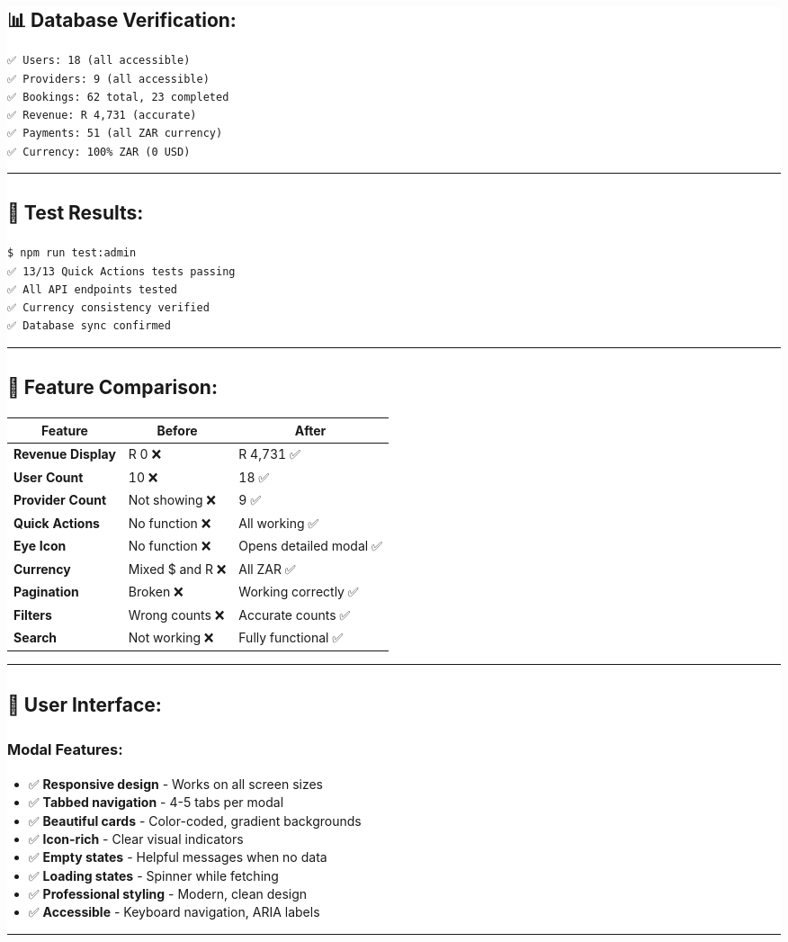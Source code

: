 
## 📊 **Database Verification:**

```
✅ Users: 18 (all accessible)
✅ Providers: 9 (all accessible)
✅ Bookings: 62 total, 23 completed
✅ Revenue: R 4,731 (accurate)
✅ Payments: 51 (all ZAR currency)
✅ Currency: 100% ZAR (0 USD)
```

---

## 🧪 **Test Results:**

```bash
$ npm run test:admin
✅ 13/13 Quick Actions tests passing
✅ All API endpoints tested
✅ Currency consistency verified
✅ Database sync confirmed
```

---

## 🎯 **Feature Comparison:**

| Feature | Before | After |
|---------|--------|-------|
| **Revenue Display** | R 0 ❌ | R 4,731 ✅ |
| **User Count** | 10 ❌ | 18 ✅ |
| **Provider Count** | Not showing ❌ | 9 ✅ |
| **Quick Actions** | No function ❌ | All working ✅ |
| **Eye Icon** | No function ❌ | Opens detailed modal ✅ |
| **Currency** | Mixed $ and R ❌ | All ZAR ✅ |
| **Pagination** | Broken ❌ | Working correctly ✅ |
| **Filters** | Wrong counts ❌ | Accurate counts ✅ |
| **Search** | Not working ❌ | Fully functional ✅ |

---

## 🎨 **User Interface:**

### **Modal Features:**
- ✅ **Responsive design** - Works on all screen sizes
- ✅ **Tabbed navigation** - 4-5 tabs per modal
- ✅ **Beautiful cards** - Color-coded, gradient backgrounds
- ✅ **Icon-rich** - Clear visual indicators
- ✅ **Empty states** - Helpful messages when no data
- ✅ **Loading states** - Spinner while fetching
- ✅ **Professional styling** - Modern, clean design
- ✅ **Accessible** - Keyboard navigation, ARIA labels

---